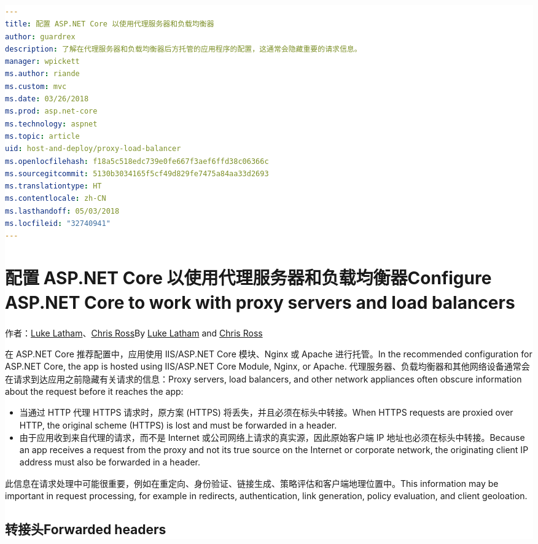```yaml
---
title: 配置 ASP.NET Core 以使用代理服务器和负载均衡器
author: guardrex
description: 了解在代理服务器和负载均衡器后方托管的应用程序的配置，这通常会隐藏重要的请求信息。
manager: wpickett
ms.author: riande
ms.custom: mvc
ms.date: 03/26/2018
ms.prod: asp.net-core
ms.technology: aspnet
ms.topic: article
uid: host-and-deploy/proxy-load-balancer
ms.openlocfilehash: f18a5c518edc739e0fe667f3aef6ffd38c06366c
ms.sourcegitcommit: 5130b3034165f5cf49d829fe7475a84aa33d2693
ms.translationtype: HT
ms.contentlocale: zh-CN
ms.lasthandoff: 05/03/2018
ms.locfileid: "32740941"
---
```

# <a name="configure-aspnet-core-to-work-with-proxy-servers-and-load-balancers"></a><span data-ttu-id="31ba5-103">配置 ASP.NET Core 以使用代理服务器和负载均衡器</span><span class="sxs-lookup"><span data-stu-id="31ba5-103">Configure ASP.NET Core to work with proxy servers and load balancers</span></span>

<span data-ttu-id="31ba5-104">作者：[Luke Latham](https://github.com/guardrex)、[Chris Ross](https://github.com/Tratcher)</span><span class="sxs-lookup"><span data-stu-id="31ba5-104">By [Luke Latham](https://github.com/guardrex) and [Chris Ross](https://github.com/Tratcher)</span></span>

<span data-ttu-id="31ba5-105">在 ASP.NET Core 推荐配置中，应用使用 IIS/ASP.NET Core 模块、Nginx 或 Apache 进行托管。</span><span class="sxs-lookup"><span data-stu-id="31ba5-105">In the recommended configuration for ASP.NET Core, the app is hosted using IIS/ASP.NET Core Module, Nginx, or Apache.</span></span> <span data-ttu-id="31ba5-106">代理服务器、负载均衡器和其他网络设备通常会在请求到达应用之前隐藏有关请求的信息：</span><span class="sxs-lookup"><span data-stu-id="31ba5-106">Proxy servers, load balancers, and other network appliances often obscure information about the request before it reaches the app:</span></span>

* <span data-ttu-id="31ba5-107">当通过 HTTP 代理 HTTPS 请求时，原方案 (HTTPS) 将丢失，并且必须在标头中转接。</span><span class="sxs-lookup"><span data-stu-id="31ba5-107">When HTTPS requests are proxied over HTTP, the original scheme (HTTPS) is lost and must be forwarded in a header.</span></span>
* <span data-ttu-id="31ba5-108">由于应用收到来自代理的请求，而不是 Internet 或公司网络上请求的真实源，因此原始客户端 IP 地址也必须在标头中转接。</span><span class="sxs-lookup"><span data-stu-id="31ba5-108">Because an app receives a request from the proxy and not its true source on the Internet or corporate network, the originating client IP address must also be forwarded in a header.</span></span>

<span data-ttu-id="31ba5-109">此信息在请求处理中可能很重要，例如在重定向、身份验证、链接生成、策略评估和客户端地理位置中。</span><span class="sxs-lookup"><span data-stu-id="31ba5-109">This information may be important in request processing, for example in redirects, authentication, link generation, policy evaluation, and client geoloation.</span></span>

## <a name="forwarded-headers"></a><span data-ttu-id="31ba5-110">转接头</span><span class="sxs-lookup"><span data-stu-id="31ba5-110">Forwarded headers</span></span>
